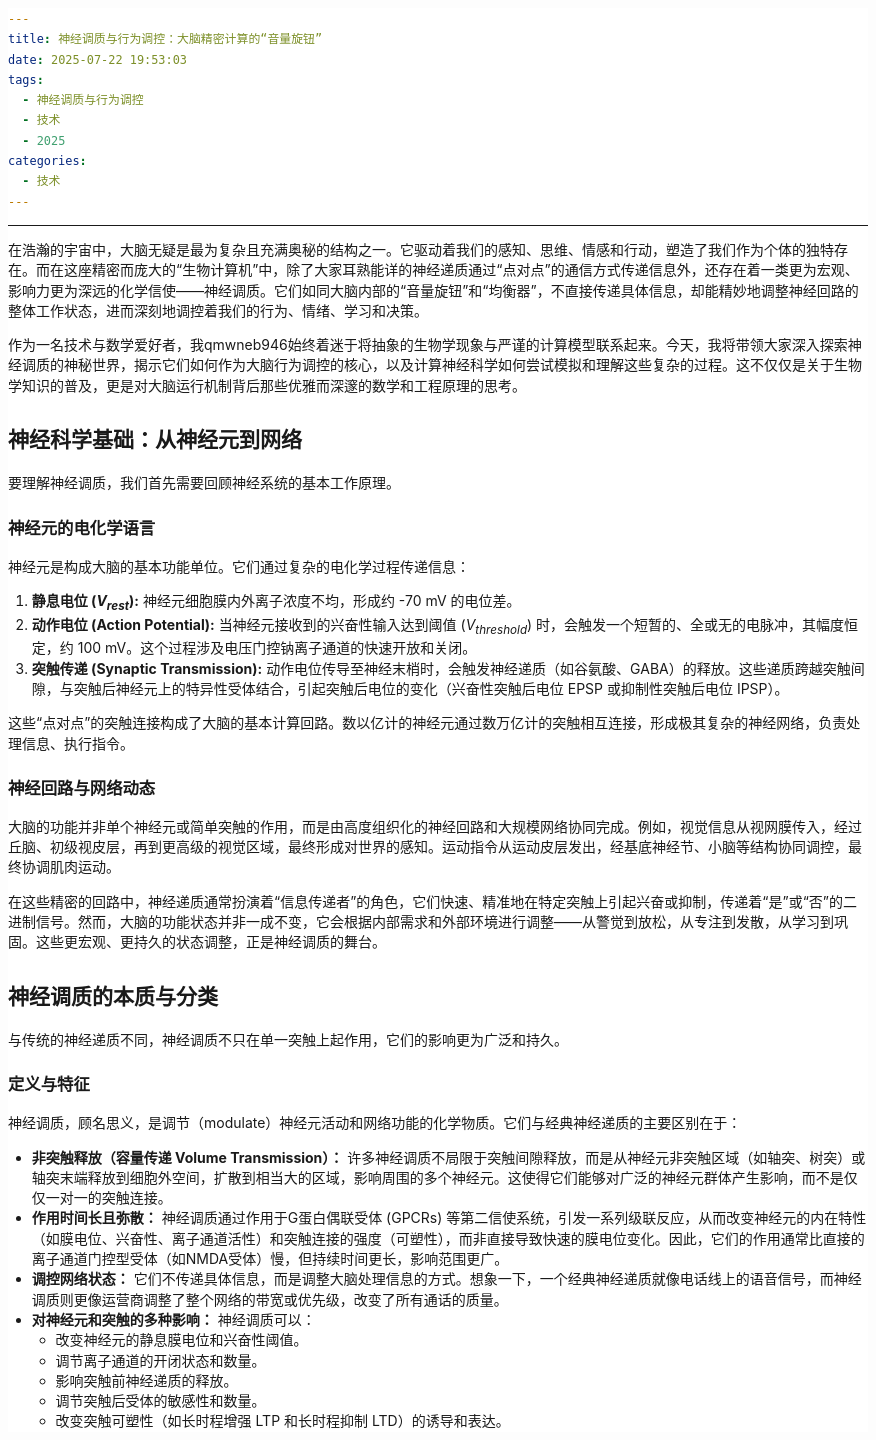 ```yaml
---
title: 神经调质与行为调控：大脑精密计算的“音量旋钮”
date: 2025-07-22 19:53:03
tags:
  - 神经调质与行为调控
  - 技术
  - 2025
categories:
  - 技术
---
```


---

在浩瀚的宇宙中，大脑无疑是最为复杂且充满奥秘的结构之一。它驱动着我们的感知、思维、情感和行动，塑造了我们作为个体的独特存在。而在这座精密而庞大的“生物计算机”中，除了大家耳熟能详的神经递质通过“点对点”的通信方式传递信息外，还存在着一类更为宏观、影响力更为深远的化学信使——神经调质。它们如同大脑内部的“音量旋钮”和“均衡器”，不直接传递具体信息，却能精妙地调整神经回路的整体工作状态，进而深刻地调控着我们的行为、情绪、学习和决策。

作为一名技术与数学爱好者，我qmwneb946始终着迷于将抽象的生物学现象与严谨的计算模型联系起来。今天，我将带领大家深入探索神经调质的神秘世界，揭示它们如何作为大脑行为调控的核心，以及计算神经科学如何尝试模拟和理解这些复杂的过程。这不仅仅是关于生物学知识的普及，更是对大脑运行机制背后那些优雅而深邃的数学和工程原理的思考。

## 神经科学基础：从神经元到网络

要理解神经调质，我们首先需要回顾神经系统的基本工作原理。

### 神经元的电化学语言

神经元是构成大脑的基本功能单位。它们通过复杂的电化学过程传递信息：
1.  **静息电位 ($V_{rest}$):** 神经元细胞膜内外离子浓度不均，形成约 -70 mV 的电位差。
2.  **动作电位 (Action Potential):** 当神经元接收到的兴奋性输入达到阈值 ($V_{threshold}$) 时，会触发一个短暂的、全或无的电脉冲，其幅度恒定，约 100 mV。这个过程涉及电压门控钠离子通道的快速开放和关闭。
3.  **突触传递 (Synaptic Transmission):** 动作电位传导至神经末梢时，会触发神经递质（如谷氨酸、GABA）的释放。这些递质跨越突触间隙，与突触后神经元上的特异性受体结合，引起突触后电位的变化（兴奋性突触后电位 EPSP 或抑制性突触后电位 IPSP）。

这些“点对点”的突触连接构成了大脑的基本计算回路。数以亿计的神经元通过数万亿计的突触相互连接，形成极其复杂的神经网络，负责处理信息、执行指令。

### 神经回路与网络动态

大脑的功能并非单个神经元或简单突触的作用，而是由高度组织化的神经回路和大规模网络协同完成。例如，视觉信息从视网膜传入，经过丘脑、初级视皮层，再到更高级的视觉区域，最终形成对世界的感知。运动指令从运动皮层发出，经基底神经节、小脑等结构协同调控，最终协调肌肉运动。

在这些精密的回路中，神经递质通常扮演着“信息传递者”的角色，它们快速、精准地在特定突触上引起兴奋或抑制，传递着“是”或“否”的二进制信号。然而，大脑的功能状态并非一成不变，它会根据内部需求和外部环境进行调整——从警觉到放松，从专注到发散，从学习到巩固。这些更宏观、更持久的状态调整，正是神经调质的舞台。

## 神经调质的本质与分类

与传统的神经递质不同，神经调质不只在单一突触上起作用，它们的影响更为广泛和持久。

### 定义与特征

神经调质，顾名思义，是调节（modulate）神经元活动和网络功能的化学物质。它们与经典神经递质的主要区别在于：

*   **非突触释放（容量传递 Volume Transmission）：** 许多神经调质不局限于突触间隙释放，而是从神经元非突触区域（如轴突、树突）或轴突末端释放到细胞外空间，扩散到相当大的区域，影响周围的多个神经元。这使得它们能够对广泛的神经元群体产生影响，而不是仅仅一对一的突触连接。
*   **作用时间长且弥散：** 神经调质通过作用于G蛋白偶联受体 (GPCRs) 等第二信使系统，引发一系列级联反应，从而改变神经元的内在特性（如膜电位、兴奋性、离子通道活性）和突触连接的强度（可塑性），而非直接导致快速的膜电位变化。因此，它们的作用通常比直接的离子通道门控型受体（如NMDA受体）慢，但持续时间更长，影响范围更广。
*   **调控网络状态：** 它们不传递具体信息，而是调整大脑处理信息的方式。想象一下，一个经典神经递质就像电话线上的语音信号，而神经调质则更像运营商调整了整个网络的带宽或优先级，改变了所有通话的质量。
*   **对神经元和突触的多种影响：** 神经调质可以：
    *   改变神经元的静息膜电位和兴奋性阈值。
    *   调节离子通道的开闭状态和数量。
    *   影响突触前神经递质的释放。
    *   调节突触后受体的敏感性和数量。
    *   改变突触可塑性（如长时程增强 LTP 和长时程抑制 LTD）的诱导和表达。
